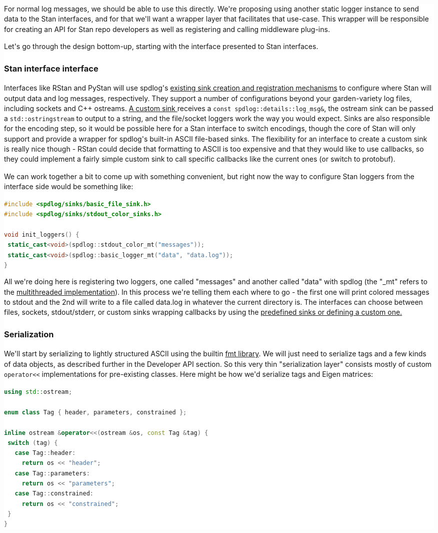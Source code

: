 For normal log messages, we should be able to use this directly. We're proposing using another static logger instance to send data to the Stan interfaces, and for that we'll want a wrapper layer that facilitates that use-case. This wrapper will be responsible for creating an API for Stan repo developers as well as registering and calling middleware plug-ins.

Let's go through the design bottom-up, starting with the interface presented to Stan interfaces.


### Stan interface interface

Interfaces like RStan and PyStan will use spdlog's [existing sink creation and registration mechanisms](https://github.com/gabime/spdlog/wiki/4.-Sinks) to configure where Stan will output data and log messages, respectively. They support a number of configurations beyond your garden-variety log files, including sockets and C++ ostreams. [A custom sink ](https://github.com/gabime/spdlog/wiki/4.-Sinks#implementing-your-own-sink)receives a `const spdlog::details::log_msg&`, the ostream sink can be passed a `std::ostringstream` to output to a string, and the file/socket loggers work the way you would expect. Sinks are also responsible for the encoding step, so it would be possible here for a Stan interface to switch encodings, though the core of Stan will only support and provide a wrapper for spdlog's built-in ASCII file-based sinks. The flexibility for an interface to create a custom sink is really nice though - RStan could decide that formatting to ASCII is too expensive and that they would like to use callbacks, so they could implement a fairly simple custom sink to call specific callbacks like the current ones (or switch to protobuf).

We can work together a bit to come up with something convenient, but right now the way to configure Stan loggers from the interface side would be something like:

```cpp
#include <spdlog/sinks/basic_file_sink.h>
#include <spdlog/sinks/stdout_color_sinks.h>

void init_loggers() {
 static_cast<void>(spdlog::stdout_color_mt("messages"));
 static_cast<void>(spdlog::basic_logger_mt("data", "data.log"));
}

```
All we're doing here is registering two loggers, one called "messages" and another called "data" with spdlog (the "_mt" refers to the [multithreaded implementation](https://github.com/gabime/spdlog#asynchronous-logging)). In this process we're telling them each where to go - the first one will print colored messages to stdout and the 2nd will write to a file called data.log in whatever the current directory is. The interfaces can choose between files, sockets, stdout/stderr, or custom sinks wrapping callbacks by using the [predefined sinks or defining a custom one.](https://github.com/gabime/spdlog/wiki/4.-Sinks)


### Serialization

We'll start by serializing to lightly structured ASCII using the builtin [fmt library](https://github.com/fmtlib/fmt). We will just need to serialize tags and a few kinds of data objects, as described further in the Developer API section. So this very thin "serialization layer" consists mostly of custom `operator<<` implementations for pre-existing classes. Here might be how we'd serialize tags and Eigen matrices:
```cpp
using std::ostream;

enum class Tag { header, parameters, constrained };

inline ostream &operator<<(ostream &os, const Tag &tag) {
 switch (tag) {
   case Tag::header:
     return os << "header";
   case Tag::parameters:
     return os << "parameters";
   case Tag::constrained:
     return os << "constrained";
 }
}
```